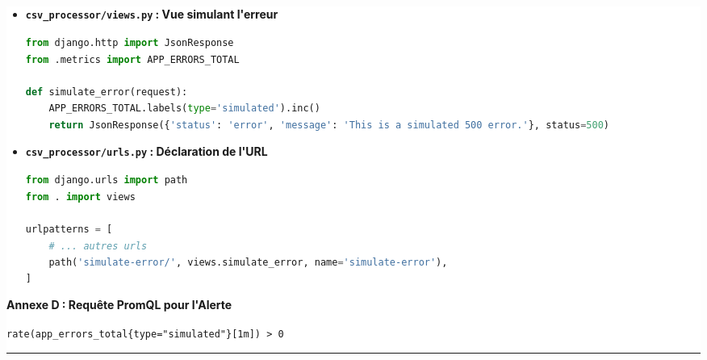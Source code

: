 *   **`csv_processor/views.py` : Vue simulant l'erreur**
    ```python
    from django.http import JsonResponse
    from .metrics import APP_ERRORS_TOTAL

    def simulate_error(request):
        APP_ERRORS_TOTAL.labels(type='simulated').inc()
        return JsonResponse({'status': 'error', 'message': 'This is a simulated 500 error.'}, status=500)
    ```

*   **`csv_processor/urls.py` : Déclaration de l'URL**
    ```python
    from django.urls import path
    from . import views

    urlpatterns = [
        # ... autres urls
        path('simulate-error/', views.simulate_error, name='simulate-error'),
    ]
    ```

**Annexe D : Requête PromQL pour l'Alerte**
```promql
rate(app_errors_total{type="simulated"}[1m]) > 0
```

---
